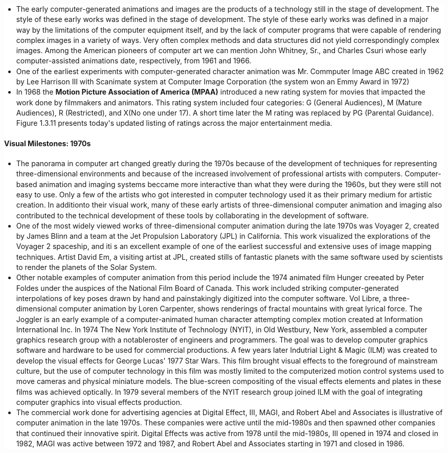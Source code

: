 * The early computer-generated animations and images are the products of a technology still in the stage of development. The style of these early works was defined in the stage of development. The style of these early works was defined in a major way by the limitations of the computer equipment itself, and by the lack of computer programs that were capable of rendering complex images in a variety of ways. Very often complex methods and data structures did not yield correspondingly complex images. Among the American pioneers of computer art we can mention John Whitney, Sr., and Charles Csuri whose early computer-assisted animations date, respectively, from 1961 and 1966.
* One of the earliest experiments with computer-generated character animation was Mr. Commputer Image ABC created in 1962 by Lee Harrison III with Scanimate system at Computer Image Corporation (the system won an Emmy Award in 1972)
* In 1968 the **Motion Picture Association of America (MPAA)** introduced a new rating system for movies that impacted the work done by filmmakers and animators. This rating system included four categories: G (General Audiences), M (Mature Audiences), R (Restricted), and X(No one under 17). A short time later the M rating was replaced by PG (Parental Guidance). Figure 1.3.11 presents today's updated listing of ratings across the major entertainment media.

#### Visual Milestones: 1970s
* The panorama in computer art changed greatly during the 1970s because of the development of techniques for representing three-dimensional environments and because of the increased involvement of professional artists with computers. Computer-based animation and imaging systems beccame more interactive than what they were during the 1960s, but they were still not easy to use. Only a few of the artists who got interested in computer technology used it as their primary medium for artistic creation. In additionto their visual work, many of these early artists of three-dimensional computer animation and imaging also contributed to the technical development of these tools by collaborating in the development of software.
* One of the most widely viewed works of three-dimensional computer animation during the late 1970s was Voyager 2, created by James Blinn and a team at the Jet Propulsion Laboratory (JPL) in California. This work visualized the explorations of the Voyager 2 spaceship, and iti s an excellent example of one of the earliest successful and extensive uses of image mapping techniques. Artist David Em, a visiting artist at JPL, created stills of fantastic planets with the same software used by scientists to render the planets of the Solar System.
* Other notable examples of computer animation from this period include the 1974 animated film Hunger creeated by Peter Foldes under the auspices of the National Film Board of Canada. This work included striking computer-generated interpolations of key poses drawn by hand and painstakingly digitized into the computer software. Vol Libre, a three-dimensional computer animation by Loren Carpenter, shows renderings of fractal mountains with great lyrical force. The Joggler is an early example of a computer-animated human character attempting complex motion created at Information International Inc. In 1974 The New York Institute of Technology (NYIT), in Old Westbury, New York, assembled a computer graphics research group with a notableroster of engineers and programmers. The goal was to develop computer graphics software and hardware to be used for commercial productions. A few years later Indutrial Light & Magic (ILM) was created to develop the visual effects for George Lucas' 1977 Star Wars. This film brought visual effects to the foreground of mainstream culture, but the use of computer technology in this film was mostly limited to the computerized motion control systems used to move cameras and physical  miniature models. The blue-screen compositing of the visual effects elements and plates in these films was achieved optically. In 1979 several members of the NYIT research group joined ILM with the goal of integrating computer graphics into visual effects production.
* The commercial work done for advertising agencies at Digital Effect, III, MAGI, and Robert Abel and Associates is illustrative of computer animation in the late 1970s. These companies were active until the mid-1980s and then spawned other companies that continued their innovative spirit. Digital Effects was active from 1978 until the mid-1980s, III opened in 1974 and closed in 1982, MAGI was active between 1972 and 1987, and Robert Abel and Associates starting in 1971 and closed in 1986.
